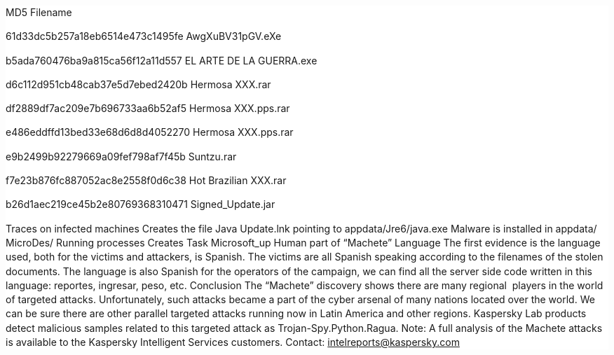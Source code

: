


MD5
Filename


61d33dc5b257a18eb6514e473c1495fe
AwgXuBV31pGV.eXe


b5ada760476ba9a815ca56f12a11d557
EL ARTE DE LA GUERRA.exe


d6c112d951cb48cab37e5d7ebed2420b
Hermosa XXX.rar


df2889df7ac209e7b696733aa6b52af5
Hermosa XXX.pps.rar


e486eddffd13bed33e68d6d8d4052270
Hermosa XXX.pps.rar


e9b2499b92279669a09fef798af7f45b
Suntzu.rar


f7e23b876fc887052ac8e2558f0d6c38
Hot Brazilian XXX.rar


b26d1aec219ce45b2e80769368310471
Signed_Update.jar




Traces on infected machines
Creates the file Java Update.lnk pointing to appdata/Jre6/java.exe
Malware is installed in appdata/ MicroDes/
Running processes Creates Task Microsoft_up
Human part of “Machete”
Language
The first evidence is the language used, both for the victims and attackers, is Spanish.
The victims are all Spanish speaking according to the filenames of the stolen documents.
The language is also Spanish for the operators of the campaign, we can find all the server side code written in this language: reportes, ingresar, peso, etc.
Conclusion
The “Machete” discovery shows there are many regional  players in the world of targeted attacks. Unfortunately, such attacks became a part of the cyber arsenal of many nations located over the world. We can be sure there are other parallel targeted attacks running now in Latin America and other regions.
Kaspersky Lab products detect malicious samples related to this targeted attack as Trojan-Spy.Python.Ragua.
Note: A full analysis of the Machete attacks is available to the Kaspersky Intelligent Services customers. Contact: intelreports@kaspersky.com

